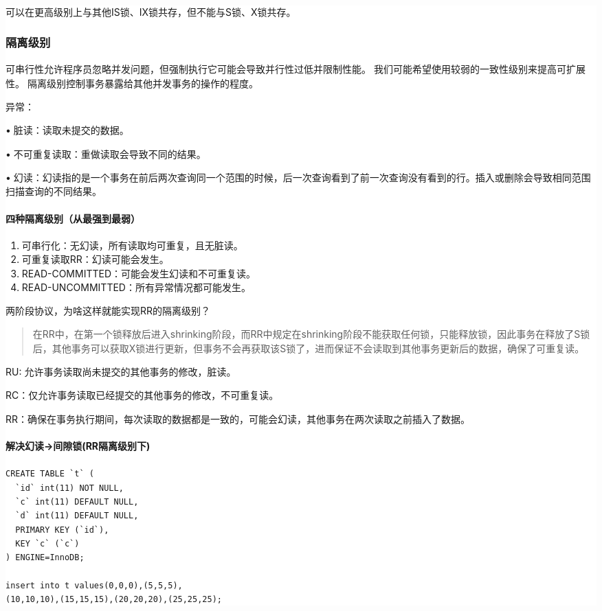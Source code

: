 可以在更高级别上与其他IS锁、IX锁共存，但不能与S锁、X锁共存。

### 隔离级别

可串行性允许程序员忽略并发问题，但强制执行它可能会导致并行性过低并限制性能。 我们可能希望使用较弱的一致性级别来提高可扩展性。 隔离级别控制事务暴露给其他并发事务的操作的程度。

 异常：

 • 脏读：读取未提交的数据。

 • 不可重复读取：重做读取会导致不同的结果。 

• 幻读：幻读指的是一个事务在前后两次查询同一个范围的时候，后一次查询看到了前一次查询没有看到的行。插入或删除会导致相同范围扫描查询的不同结果。

#### 四种隔离级别（从最强到最弱） 

1. 可串行化：无幻读，所有读取均可重复，且无脏读。 
2. 可重复读取RR：幻读可能会发生。
3. READ-COMMITTED：可能会发生幻读和不可重复读。 
4. READ-UNCOMMITTED：所有异常情况都可能发生。

两阶段协议，为啥这样就能实现RR的隔离级别？

> 在RR中，在第一个锁释放后进入shrinking阶段，而RR中规定在shrinking阶段不能获取任何锁，只能释放锁，因此事务在释放了S锁后，其他事务可以获取X锁进行更新，但事务不会再获取该S锁了，进而保证不会读取到其他事务更新后的数据，确保了可重复读。



RU: 允许事务读取尚未提交的其他事务的修改，脏读。

RC：仅允许事务读取已经提交的其他事务的修改，不可重复读。

RR：确保在事务执行期间，每次读取的数据都是一致的，可能会幻读，其他事务在两次读取之前插入了数据。

#### 解决幻读->间隙锁(RR隔离级别下)

```mysql
CREATE TABLE `t` (
  `id` int(11) NOT NULL,
  `c` int(11) DEFAULT NULL,
  `d` int(11) DEFAULT NULL,
  PRIMARY KEY (`id`),
  KEY `c` (`c`)
) ENGINE=InnoDB;
 
insert into t values(0,0,0),(5,5,5),
(10,10,10),(15,15,15),(20,20,20),(25,25,25);
```


